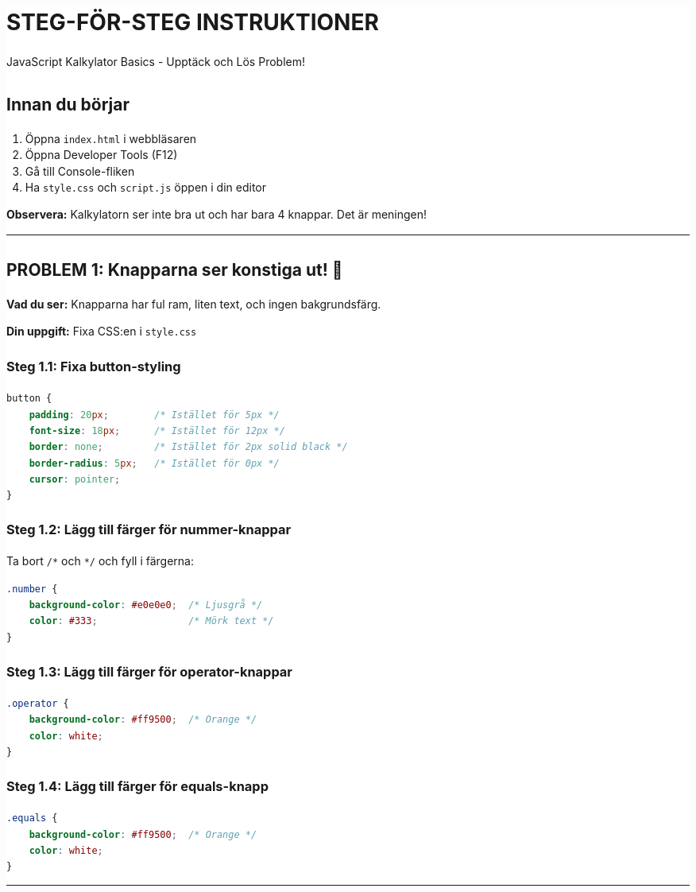 # STEG-FÖR-STEG INSTRUKTIONER
JavaScript Kalkylator Basics - Upptäck och Lös Problem!

## Innan du börjar
1. Öppna `index.html` i webbläsaren
2. Öppna Developer Tools (F12)
3. Gå till Console-fliken
4. Ha `style.css` och `script.js` öppen i din editor

**Observera:** Kalkylatorn ser inte bra ut och har bara 4 knappar. Det är meningen!

---

## PROBLEM 1: Knapparna ser konstiga ut! 🎨

**Vad du ser:** Knapparna har ful ram, liten text, och ingen bakgrundsfärg.

**Din uppgift:** Fixa CSS:en i `style.css`

### Steg 1.1: Fixa button-styling
```css
button {
    padding: 20px;        /* Istället för 5px */
    font-size: 18px;      /* Istället för 12px */
    border: none;         /* Istället för 2px solid black */
    border-radius: 5px;   /* Istället för 0px */
    cursor: pointer;
}
```

### Steg 1.2: Lägg till färger för nummer-knappar
Ta bort `/*` och `*/` och fyll i färgerna:
```css
.number {
    background-color: #e0e0e0;  /* Ljusgrå */
    color: #333;                /* Mörk text */
}
```

### Steg 1.3: Lägg till färger för operator-knappar
```css
.operator {
    background-color: #ff9500;  /* Orange */
    color: white;
}
```

### Steg 1.4: Lägg till färger för equals-knapp
```css
.equals {
    background-color: #ff9500;  /* Orange */
    color: white;
}
```

---